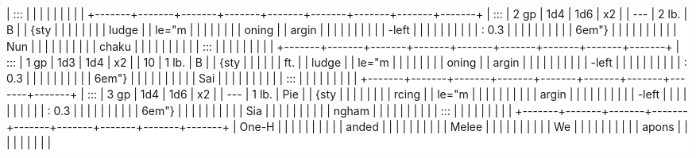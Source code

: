 | :::   |       |       |       |       |       |       |       |       |
+-------+-------+-------+-------+-------+-------+-------+-------+-------+
| :::   | 2 gp  | 1d4   | 1d6   | x2    |       | ---   | 2 lb. | B     |
|  {sty |       |       |       |       |       |       |       | ludge |
| le="m |       |       |       |       |       |       |       | oning |
| argin |       |       |       |       |       |       |       |       |
| -left |       |       |       |       |       |       |       |       |
| : 0.3 |       |       |       |       |       |       |       |       |
| 6em"} |       |       |       |       |       |       |       |       |
| Nun   |       |       |       |       |       |       |       |       |
| chaku |       |       |       |       |       |       |       |       |
| :::   |       |       |       |       |       |       |       |       |
+-------+-------+-------+-------+-------+-------+-------+-------+-------+
| :::   | 1 gp  | 1d3   | 1d4   | x2    |       | 10    | 1 lb. | B     |
|  {sty |       |       |       |       |       | ft.   |       | ludge |
| le="m |       |       |       |       |       |       |       | oning |
| argin |       |       |       |       |       |       |       |       |
| -left |       |       |       |       |       |       |       |       |
| : 0.3 |       |       |       |       |       |       |       |       |
| 6em"} |       |       |       |       |       |       |       |       |
| Sai   |       |       |       |       |       |       |       |       |
| :::   |       |       |       |       |       |       |       |       |
+-------+-------+-------+-------+-------+-------+-------+-------+-------+
| :::   | 3 gp  | 1d4   | 1d6   | x2    |       | ---   | 1 lb. | Pie   |
|  {sty |       |       |       |       |       |       |       | rcing |
| le="m |       |       |       |       |       |       |       |       |
| argin |       |       |       |       |       |       |       |       |
| -left |       |       |       |       |       |       |       |       |
| : 0.3 |       |       |       |       |       |       |       |       |
| 6em"} |       |       |       |       |       |       |       |       |
| Sia   |       |       |       |       |       |       |       |       |
| ngham |       |       |       |       |       |       |       |       |
| :::   |       |       |       |       |       |       |       |       |
+-------+-------+-------+-------+-------+-------+-------+-------+-------+
| One-H |       |       |       |       |       |       |       |       |
| anded |       |       |       |       |       |       |       |       |
| Melee |       |       |       |       |       |       |       |       |
| We    |       |       |       |       |       |       |       |       |
| apons |       |       |       |       |       |       |       |       |